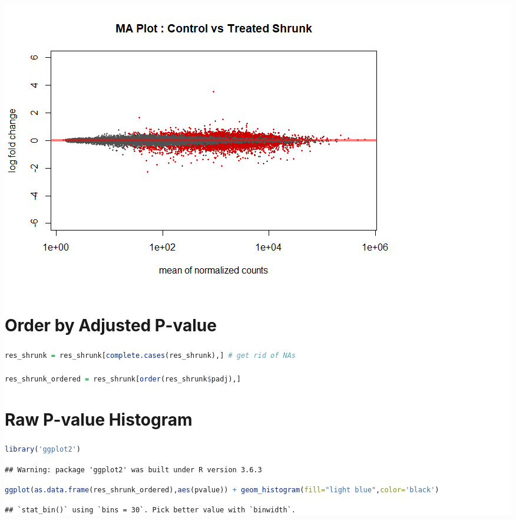 ![](final_rmarkdown_files/figure-gfm/unnamed-chunk-13-2.png)

# Order by Adjusted P-value

``` r
res_shrunk = res_shrunk[complete.cases(res_shrunk),] # get rid of NAs

res_shrunk_ordered = res_shrunk[order(res_shrunk$padj),]
```

# Raw P-value Histogram

``` r
library('ggplot2')
```

    ## Warning: package 'ggplot2' was built under R version 3.6.3

``` r
ggplot(as.data.frame(res_shrunk_ordered),aes(pvalue)) + geom_histogram(fill="light blue",color='black')
```

    ## `stat_bin()` using `bins = 30`. Pick better value with `binwidth`.
